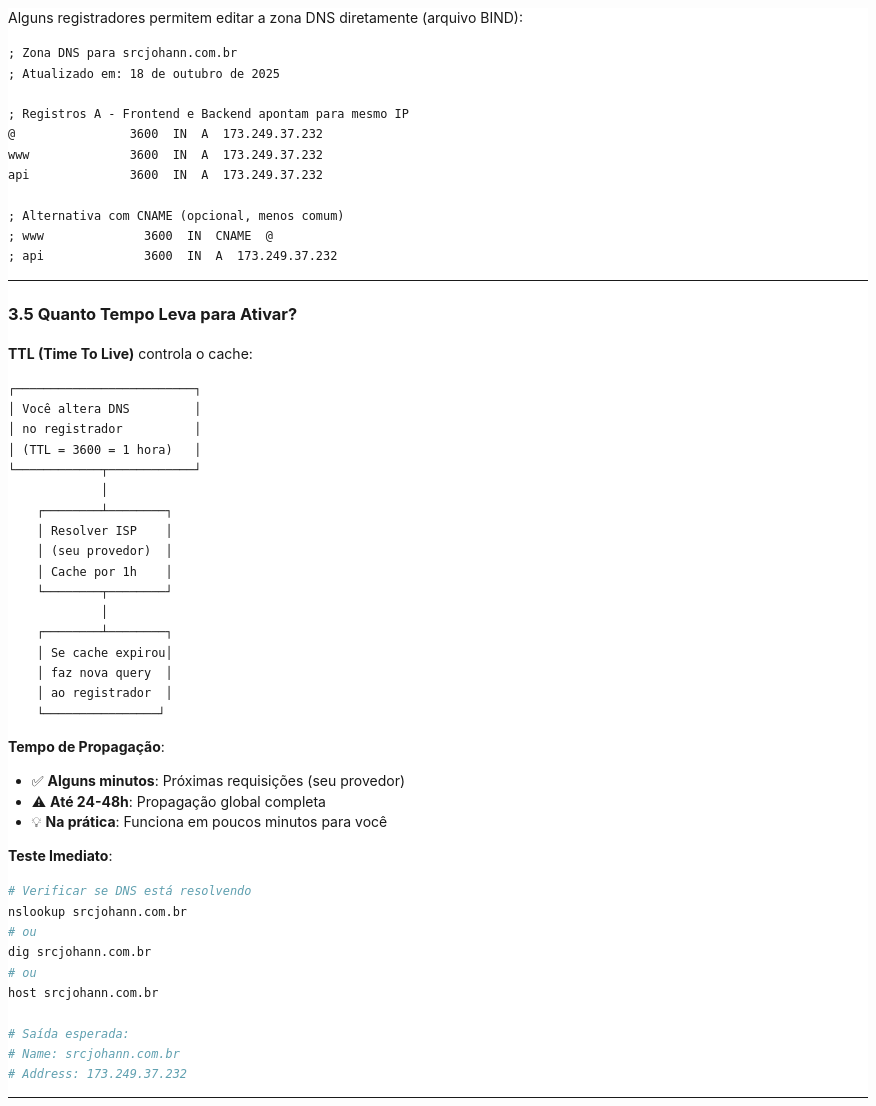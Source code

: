 Alguns registradores permitem editar a zona DNS diretamente (arquivo BIND):

```dns
; Zona DNS para srcjohann.com.br
; Atualizado em: 18 de outubro de 2025

; Registros A - Frontend e Backend apontam para mesmo IP
@                3600  IN  A  173.249.37.232
www              3600  IN  A  173.249.37.232
api              3600  IN  A  173.249.37.232

; Alternativa com CNAME (opcional, menos comum)
; www              3600  IN  CNAME  @
; api              3600  IN  A  173.249.37.232
```

---

### 3.5 Quanto Tempo Leva para Ativar?

**TTL (Time To Live)** controla o cache:

```
┌─────────────────────────┐
│ Você altera DNS         │
│ no registrador          │
│ (TTL = 3600 = 1 hora)   │
└────────────┬────────────┘
             │
    ┌────────┴────────┐
    │ Resolver ISP    │
    │ (seu provedor)  │
    │ Cache por 1h    │
    └────────┬────────┘
             │
    ┌────────┴────────┐
    │ Se cache expirou│
    │ faz nova query  │
    │ ao registrador  │
    └────────────────┘
```

**Tempo de Propagação**:
- ✅ **Alguns minutos**: Próximas requisições (seu provedor)
- ⚠️ **Até 24-48h**: Propagação global completa
- 💡 **Na prática**: Funciona em poucos minutos para você

**Teste Imediato**:
```bash
# Verificar se DNS está resolvendo
nslookup srcjohann.com.br
# ou
dig srcjohann.com.br
# ou
host srcjohann.com.br

# Saída esperada:
# Name: srcjohann.com.br
# Address: 173.249.37.232
```

---
